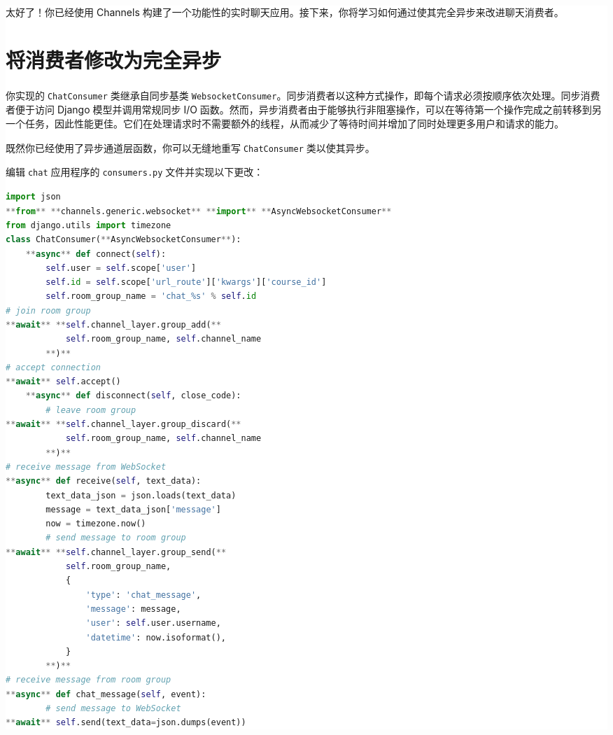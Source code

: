 太好了！你已经使用 Channels 构建了一个功能性的实时聊天应用。接下来，你将学习如何通过使其完全异步来改进聊天消费者。

# 将消费者修改为完全异步

你实现的 `ChatConsumer` 类继承自同步基类 `WebsocketConsumer`。同步消费者以这种方式操作，即每个请求必须按顺序依次处理。同步消费者便于访问 Django 模型并调用常规同步 I/O 函数。然而，异步消费者由于能够执行非阻塞操作，可以在等待第一个操作完成之前转移到另一个任务，因此性能更佳。它们在处理请求时不需要额外的线程，从而减少了等待时间并增加了同时处理更多用户和请求的能力。

既然你已经使用了异步通道层函数，你可以无缝地重写 `ChatConsumer` 类以使其异步。

编辑 `chat` 应用程序的 `consumers.py` 文件并实现以下更改：

```py
import json
**from** **channels.generic.websocket** **import** **AsyncWebsocketConsumer**
from django.utils import timezone
class ChatConsumer(**AsyncWebsocketConsumer**):
    **async** def connect(self):
        self.user = self.scope['user']
        self.id = self.scope['url_route']['kwargs']['course_id']
        self.room_group_name = 'chat_%s' % self.id
# join room group
**await** **self.channel_layer.group_add(**
            self.room_group_name, self.channel_name
        **)**
# accept connection
**await** self.accept()
    **async** def disconnect(self, close_code):
        # leave room group
**await** **self.channel_layer.group_discard(**
            self.room_group_name, self.channel_name
        **)**
# receive message from WebSocket
**async** def receive(self, text_data):
        text_data_json = json.loads(text_data)
        message = text_data_json['message']
        now = timezone.now()
        # send message to room group
**await** **self.channel_layer.group_send(**
            self.room_group_name,
            {
                'type': 'chat_message',
                'message': message,
                'user': self.user.username,
                'datetime': now.isoformat(),
            }
        **)**
# receive message from room group
**async** def chat_message(self, event):
        # send message to WebSocket
**await** self.send(text_data=json.dumps(event)) 
```
